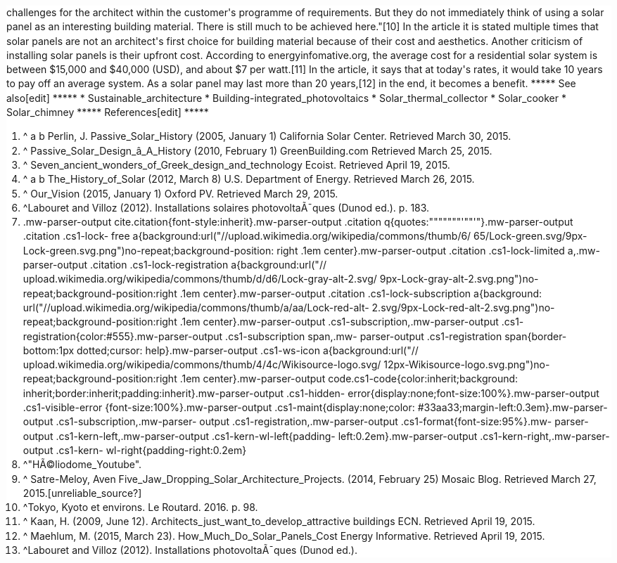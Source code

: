 challenges for the architect within the customer's programme of requirements.
But they do not immediately think of using a solar panel as an interesting
building material. There is still much to be achieved here."[10] In the article
it is stated multiple times that solar panels are not an architect's first
choice for building material because of their cost and aesthetics.
Another criticism of installing solar panels is their upfront cost. According
to energyinfomative.org, the average cost for a residential solar system is
between $15,000 and $40,000 (USD), and about $7 per watt.[11] In the article,
it says that at today's rates, it would take 10 years to pay off an average
system. As a solar panel may last more than 20 years,[12] in the end, it
becomes a benefit.
***** See also[edit] *****
    * Sustainable_architecture
    * Building-integrated_photovoltaics
    * Solar_thermal_collector
    * Solar_cooker
    * Solar_chimney
***** References[edit] *****
   1. ^ a b Perlin, J. Passive_Solar_History (2005, January 1) California Solar
      Center. Retrieved March 30, 2015.
   2. ^ Passive_Solar_Design_â_A_History (2010, February 1) GreenBuilding.com
      Retrieved March 25, 2015.
   3. ^ Seven_ancient_wonders_of_Greek_design_and_technology Ecoist. Retrieved
      April 19, 2015.
   4. ^ a b The_History_of_Solar (2012, March 8) U.S. Department of Energy.
      Retrieved March 26, 2015.
   5. ^ Our_Vision (2015, January 1) Oxford PV. Retrieved March 29, 2015.
   6. ^Labouret and Villoz (2012). Installations solaires photovoltaÃ¯ques
      (Dunod ed.). p. 183.
   7. .mw-parser-output cite.citation{font-style:inherit}.mw-parser-output
      .citation q{quotes:"\"""\"""'""'"}.mw-parser-output .citation .cs1-lock-
      free a{background:url("//upload.wikimedia.org/wikipedia/commons/thumb/6/
      65/Lock-green.svg/9px-Lock-green.svg.png")no-repeat;background-position:
      right .1em center}.mw-parser-output .citation .cs1-lock-limited a,.mw-
      parser-output .citation .cs1-lock-registration a{background:url("//
      upload.wikimedia.org/wikipedia/commons/thumb/d/d6/Lock-gray-alt-2.svg/
      9px-Lock-gray-alt-2.svg.png")no-repeat;background-position:right .1em
      center}.mw-parser-output .citation .cs1-lock-subscription a{background:
      url("//upload.wikimedia.org/wikipedia/commons/thumb/a/aa/Lock-red-alt-
      2.svg/9px-Lock-red-alt-2.svg.png")no-repeat;background-position:right
      .1em center}.mw-parser-output .cs1-subscription,.mw-parser-output .cs1-
      registration{color:#555}.mw-parser-output .cs1-subscription span,.mw-
      parser-output .cs1-registration span{border-bottom:1px dotted;cursor:
      help}.mw-parser-output .cs1-ws-icon a{background:url("//
      upload.wikimedia.org/wikipedia/commons/thumb/4/4c/Wikisource-logo.svg/
      12px-Wikisource-logo.svg.png")no-repeat;background-position:right .1em
      center}.mw-parser-output code.cs1-code{color:inherit;background:
      inherit;border:inherit;padding:inherit}.mw-parser-output .cs1-hidden-
      error{display:none;font-size:100%}.mw-parser-output .cs1-visible-error
      {font-size:100%}.mw-parser-output .cs1-maint{display:none;color:
      #33aa33;margin-left:0.3em}.mw-parser-output .cs1-subscription,.mw-parser-
      output .cs1-registration,.mw-parser-output .cs1-format{font-size:95%}.mw-
      parser-output .cs1-kern-left,.mw-parser-output .cs1-kern-wl-left{padding-
      left:0.2em}.mw-parser-output .cs1-kern-right,.mw-parser-output .cs1-kern-
      wl-right{padding-right:0.2em}
   8. ^"HÃ©liodome_Youtube".
   9. ^ Satre-Meloy, Aven Five_Jaw_Dropping_Solar_Architecture_Projects. (2014,
      February 25) Mosaic Blog. Retrieved March 27, 2015.[unreliable_source?]
  10. ^Tokyo, Kyoto et environs. Le Routard. 2016. p. 98.
  11. ^ Kaan, H. (2009, June 12). Architects_just_want_to_develop_attractive
      buildings ECN. Retrieved April 19, 2015.
  12. ^ Maehlum, M. (2015, March 23). How_Much_Do_Solar_Panels_Cost Energy
      Informative. Retrieved April 19, 2015.
  13. ^Labouret and Villoz (2012). Installations photovoltaÃ¯ques (Dunod ed.).